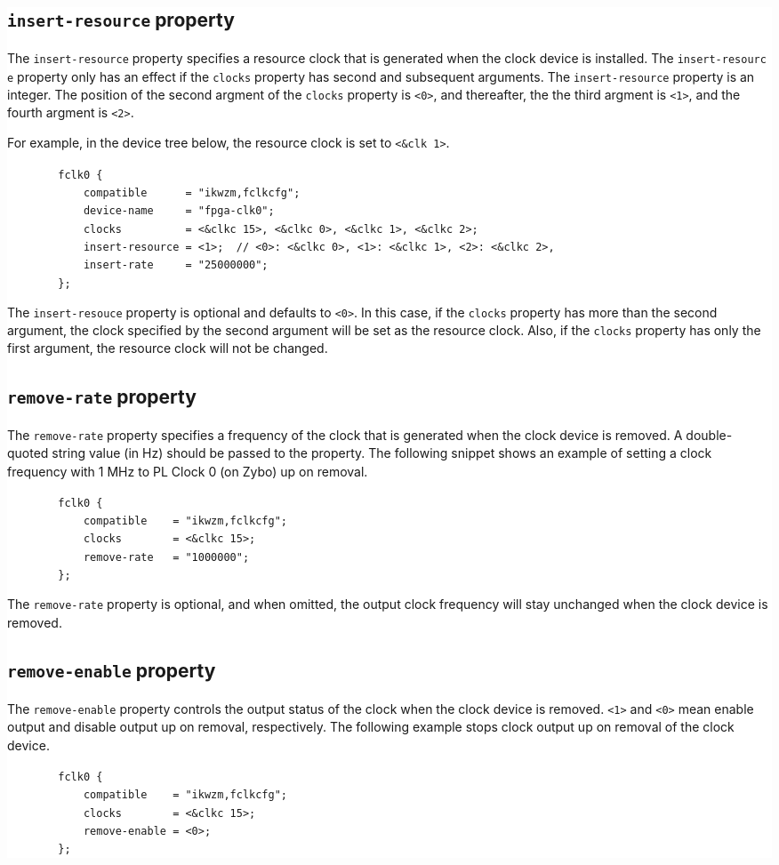 ## `insert-resource` property

The `insert-resource` property specifies a resource clock that is generated when the clock device is installed.
The `insert-resource` property only has an effect if the `clocks` property has second and subsequent arguments.
The `insert-resource` property is an integer. The position of the second argment of the `clocks` property is `<0>`, and thereafter, the the third argment is `<1>`, and the fourth argment is `<2>`.

For example, in the device tree below, the resource clock is set to `<&clk 1>`.

```devicetree:fclk0-zynq-zybo.dts
        fclk0 {
            compatible      = "ikwzm,fclkcfg";
            device-name     = "fpga-clk0";
            clocks          = <&clkc 15>, <&clkc 0>, <&clkc 1>, <&clkc 2>;
            insert-resource = <1>;  // <0>: <&clkc 0>, <1>: <&clkc 1>, <2>: <&clkc 2>,
            insert-rate     = "25000000";
        };
```

The `insert-resouce` property is optional and defaults to `<0>`. In this case, if the `clocks` property has more than the second argument, the clock specified by the second argument will be set as the resource clock. Also, if the `clocks` property has only the first argument, the resource clock will not be changed.

## `remove-rate` property

The `remove-rate` property specifies a frequency of the clock that is generated when the clock device is removed.
A double-quoted string value (in Hz) should be passed to the property. The following snippet shows an example of
setting a clock frequency with 1 MHz to PL Clock 0 (on Zybo) up on removal.

```devicetree:fclk0-zynq-zybo.dts
        fclk0 {
            compatible    = "ikwzm,fclkcfg";
            clocks        = <&clkc 15>;
            remove-rate   = "1000000";
        };
```

The `remove-rate` property is optional, and when omitted, the output clock frequency will stay unchanged
when the clock device is removed.

## `remove-enable` property

The `remove-enable` property controls the output status of the clock when the clock device is removed.
`<1>` and `<0>` mean enable output and disable output up on removal, respectively.
The following example stops clock output up on removal of the clock device.

```devicetree:fclk0-zynq-zybo.dts
        fclk0 {
            compatible    = "ikwzm,fclkcfg";
            clocks        = <&clkc 15>;
            remove-enable = <0>;
        };
```
